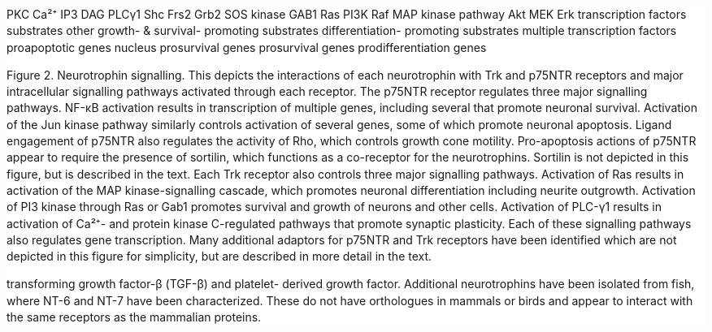 PKC
Ca²⁺
IP3
DAG
PLCγ1
Shc
Frs2
Grb2
SOS
kinase
GAB1
Ras
PI3K
Raf
MAP kinase
pathway
Akt
MEK
Erk
transcription
factors
substrates
other growth- & survival-
promoting substrates
differentiation-
promoting
substrates
multiple
transcription factors
proapoptotic genes
nucleus
prosurvival genes
prosurvival genes
prodifferentiation genes

Figure 2. Neurotrophin signalling. This depicts the interactions of each neurotrophin with Trk and p75NTR receptors and major intracellular signalling pathways activated through each receptor. The p75NTR receptor regulates three major signalling pathways. NF-κB activation results in transcription of multiple genes, including several that promote neuronal survival. Activation of the Jun kinase pathway similarly controls activation of several genes, some of which promote neuronal apoptosis. Ligand engagement of p75NTR also regulates the activity of Rho, which controls growth cone motility. Pro-apoptosis actions of p75NTR appear to require the presence of sortilin, which functions as a co-receptor for the neurotrophins. Sortilin is not depicted in this figure, but is described in the text. Each Trk receptor also controls three major signalling pathways. Activation of Ras results in activation of the MAP kinase-signalling cascade, which promotes neuronal differentiation including neurite outgrowth. Activation of PI3 kinase through Ras or Gab1 promotes survival and growth of neurons and other cells. Activation of PLC-γ1 results in activation of Ca²⁺- and protein kinase C-regulated pathways that promote synaptic plasticity. Each of these signalling pathways also regulates gene transcription. Many additional adaptors for p75NTR and Trk receptors have been identified which are not depicted in this figure for simplicity, but are described in more detail in the text.

transforming growth factor-β (TGF-β) and platelet-
derived growth factor. Additional neurotrophins have
been isolated from fish, where NT-6 and NT-7 have been
characterized. These do not have orthologues in
mammals or birds and appear to interact with the same
receptors as the mammalian proteins.
